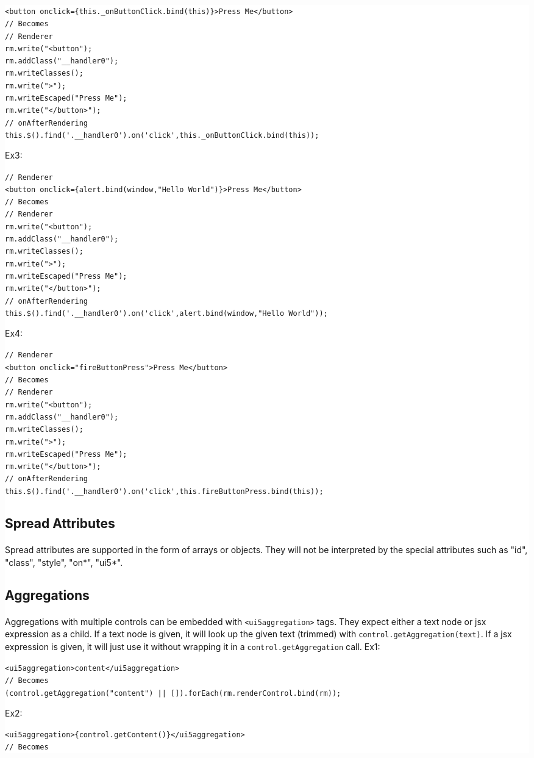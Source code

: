 ```JSX
<button onclick={this._onButtonClick.bind(this)}>Press Me</button>
// Becomes
// Renderer
rm.write("<button");
rm.addClass("__handler0");
rm.writeClasses();
rm.write(">");
rm.writeEscaped("Press Me");
rm.write("</button>");
// onAfterRendering
this.$().find('.__handler0').on('click',this._onButtonClick.bind(this));
```
Ex3:
```JSX
// Renderer
<button onclick={alert.bind(window,"Hello World")}>Press Me</button>
// Becomes
// Renderer
rm.write("<button");
rm.addClass("__handler0");
rm.writeClasses();
rm.write(">");
rm.writeEscaped("Press Me");
rm.write("</button>");
// onAfterRendering
this.$().find('.__handler0').on('click',alert.bind(window,"Hello World"));
```
Ex4:
```JSX
// Renderer
<button onclick="fireButtonPress">Press Me</button>
// Becomes
// Renderer
rm.write("<button");
rm.addClass("__handler0");
rm.writeClasses();
rm.write(">");
rm.writeEscaped("Press Me");
rm.write("</button>");
// onAfterRendering
this.$().find('.__handler0').on('click',this.fireButtonPress.bind(this));
```
## Spread Attributes
Spread attributes are supported in the form of arrays or objects.
They will not be interpreted by the special attributes such as "id", "class", "style", "on\*", "ui5\*".

## Aggregations
Aggregations with multiple controls can be embedded with `<ui5aggregation>` tags. They expect either a text node or jsx expression as a child. If a text node is given, it will look up the given text (trimmed) with `control.getAggregation(text)`.
If a jsx expression is given, it will just use it without wrapping it in a `control.getAggregation` call.
Ex1:
```JSX
<ui5aggregation>content</ui5aggregation>
// Becomes
(control.getAggregation("content") || []).forEach(rm.renderControl.bind(rm));
```
Ex2:
```JSX
<ui5aggregation>{control.getContent()}</ui5aggregation>
// Becomes
```